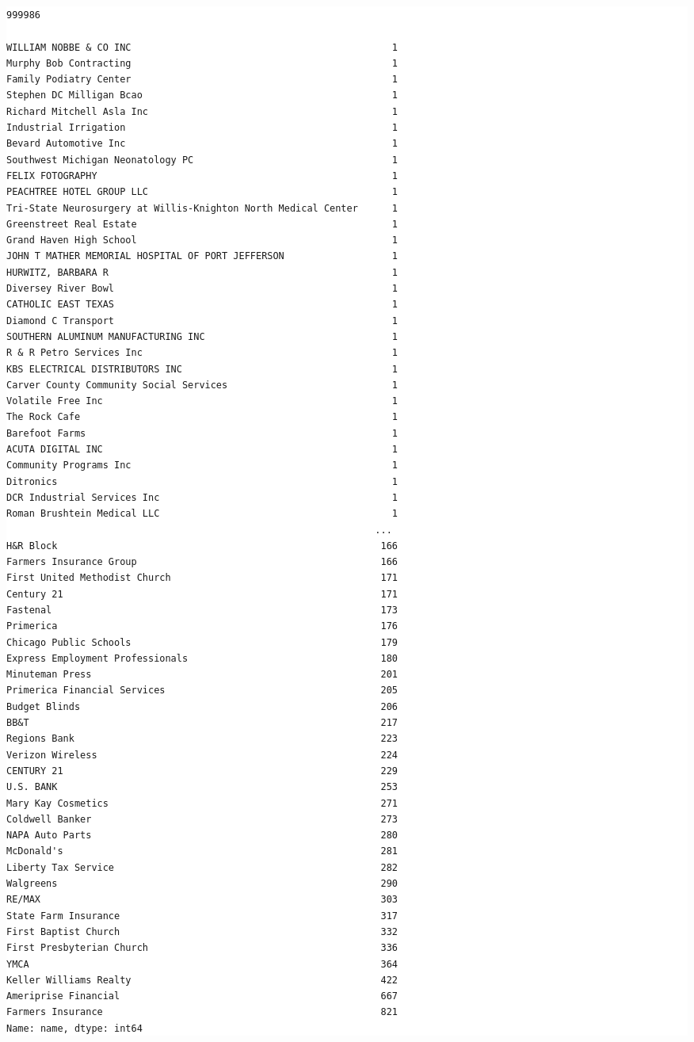     999986
    
    WILLIAM NOBBE & CO INC                                              1
    Murphy Bob Contracting                                              1
    Family Podiatry Center                                              1
    Stephen DC Milligan Bcao                                            1
    Richard Mitchell Asla Inc                                           1
    Industrial Irrigation                                               1
    Bevard Automotive Inc                                               1
    Southwest Michigan Neonatology PC                                   1
    FELIX FOTOGRAPHY                                                    1
    PEACHTREE HOTEL GROUP LLC                                           1
    Tri-State Neurosurgery at Willis-Knighton North Medical Center      1
    Greenstreet Real Estate                                             1
    Grand Haven High School                                             1
    JOHN T MATHER MEMORIAL HOSPITAL OF PORT JEFFERSON                   1
    HURWITZ, BARBARA R                                                  1
    Diversey River Bowl                                                 1
    CATHOLIC EAST TEXAS                                                 1
    Diamond C Transport                                                 1
    SOUTHERN ALUMINUM MANUFACTURING INC                                 1
    R & R Petro Services Inc                                            1
    KBS ELECTRICAL DISTRIBUTORS INC                                     1
    Carver County Community Social Services                             1
    Volatile Free Inc                                                   1
    The Rock Cafe                                                       1
    Barefoot Farms                                                      1
    ACUTA DIGITAL INC                                                   1
    Community Programs Inc                                              1
    Ditronics                                                           1
    DCR Industrial Services Inc                                         1
    Roman Brushtein Medical LLC                                         1
                                                                     ... 
    H&R Block                                                         166
    Farmers Insurance Group                                           166
    First United Methodist Church                                     171
    Century 21                                                        171
    Fastenal                                                          173
    Primerica                                                         176
    Chicago Public Schools                                            179
    Express Employment Professionals                                  180
    Minuteman Press                                                   201
    Primerica Financial Services                                      205
    Budget Blinds                                                     206
    BB&T                                                              217
    Regions Bank                                                      223
    Verizon Wireless                                                  224
    CENTURY 21                                                        229
    U.S. BANK                                                         253
    Mary Kay Cosmetics                                                271
    Coldwell Banker                                                   273
    NAPA Auto Parts                                                   280
    McDonald's                                                        281
    Liberty Tax Service                                               282
    Walgreens                                                         290
    RE/MAX                                                            303
    State Farm Insurance                                              317
    First Baptist Church                                              332
    First Presbyterian Church                                         336
    YMCA                                                              364
    Keller Williams Realty                                            422
    Ameriprise Financial                                              667
    Farmers Insurance                                                 821
    Name: name, dtype: int64